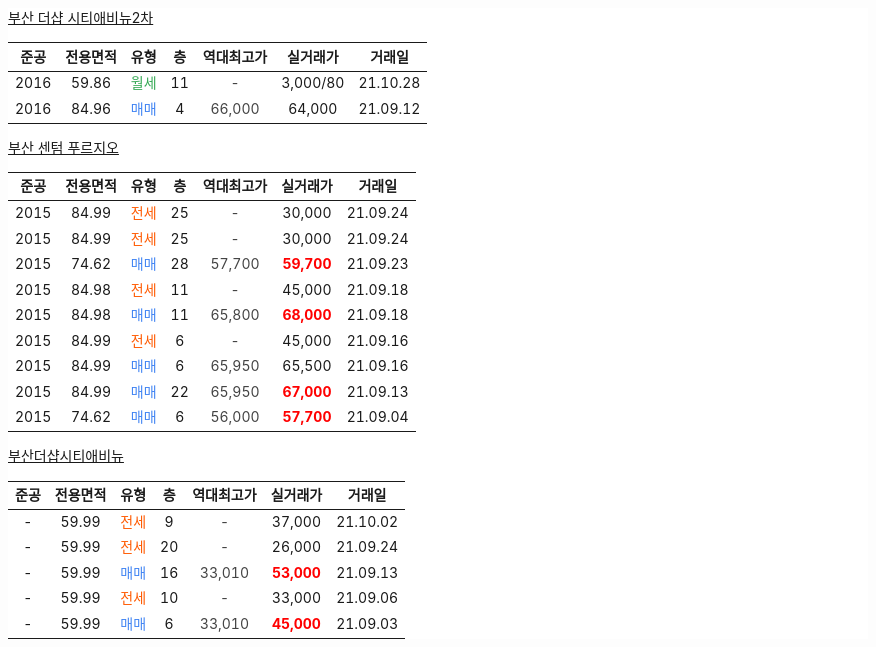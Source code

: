 [부산 더샵 시티애비뉴2차](https://search.naver.com/search.naver?query=%EB%B6%80%EC%82%B0+%EB%8D%94%EC%83%B5+%EC%8B%9C%ED%8B%B0%EC%95%A0%EB%B9%84%EB%89%B42%EC%B0%A8)

|준공|전용면적|유형|층|역대최고가|실거래가|거래일|
|:---:|:---:|:---:|:---:|:---:|:---:|:---:|
|2016|59.86|<span style="color:#34A853">월세</span>|11|<span style="color:#444444">-</span>|3,000/80|21.10.28|
|2016|84.96|<span style="color:#4285F3">매매</span>|4|<span style="color:#444444">66,000</span>|64,000|21.09.12|

[부산 센텀 푸르지오](https://search.naver.com/search.naver?query=%EB%B6%80%EC%82%B0+%EC%84%BC%ED%85%80+%ED%91%B8%EB%A5%B4%EC%A7%80%EC%98%A4)

|준공|전용면적|유형|층|역대최고가|실거래가|거래일|
|:---:|:---:|:---:|:---:|:---:|:---:|:---:|
|2015|84.99|<span style="color:#FF5A00">전세</span>|25|<span style="color:#444444">-</span>|30,000|21.09.24|
|2015|84.99|<span style="color:#FF5A00">전세</span>|25|<span style="color:#444444">-</span>|30,000|21.09.24|
|2015|74.62|<span style="color:#4285F3">매매</span>|28|<span style="color:#444444">57,700</span>|<b><span style="color:#FF0000">59,700</span></b>|21.09.23|
|2015|84.98|<span style="color:#FF5A00">전세</span>|11|<span style="color:#444444">-</span>|45,000|21.09.18|
|2015|84.98|<span style="color:#4285F3">매매</span>|11|<span style="color:#444444">65,800</span>|<b><span style="color:#FF0000">68,000</span></b>|21.09.18|
|2015|84.99|<span style="color:#FF5A00">전세</span>|6|<span style="color:#444444">-</span>|45,000|21.09.16|
|2015|84.99|<span style="color:#4285F3">매매</span>|6|<span style="color:#444444">65,950</span>|65,500|21.09.16|
|2015|84.99|<span style="color:#4285F3">매매</span>|22|<span style="color:#444444">65,950</span>|<b><span style="color:#FF0000">67,000</span></b>|21.09.13|
|2015|74.62|<span style="color:#4285F3">매매</span>|6|<span style="color:#444444">56,000</span>|<b><span style="color:#FF0000">57,700</span></b>|21.09.04|


<script async src="https://pagead2.googlesyndication.com/pagead/js/adsbygoogle.js"></script>

<ins class="adsbygoogle"
     style="display:block"
     data-ad-client="ca-pub-1142216861245946"
     data-ad-slot="4805727019"
     data-ad-format="auto"
     data-full-width-responsive="true"></ins>
<script>
     (adsbygoogle = window.adsbygoogle || []).push({});
</script>


[부산더샵시티애비뉴](https://search.naver.com/search.naver?query=%EB%B6%80%EC%82%B0%EB%8D%94%EC%83%B5%EC%8B%9C%ED%8B%B0%EC%95%A0%EB%B9%84%EB%89%B4)

|준공|전용면적|유형|층|역대최고가|실거래가|거래일|
|:---:|:---:|:---:|:---:|:---:|:---:|:---:|
|-|59.99|<span style="color:#FF5A00">전세</span>|9|<span style="color:#444444">-</span>|37,000|21.10.02|
|-|59.99|<span style="color:#FF5A00">전세</span>|20|<span style="color:#444444">-</span>|26,000|21.09.24|
|-|59.99|<span style="color:#4285F3">매매</span>|16|<span style="color:#444444">33,010</span>|<b><span style="color:#FF0000">53,000</span></b>|21.09.13|
|-|59.99|<span style="color:#FF5A00">전세</span>|10|<span style="color:#444444">-</span>|33,000|21.09.06|
|-|59.99|<span style="color:#4285F3">매매</span>|6|<span style="color:#444444">33,010</span>|<b><span style="color:#FF0000">45,000</span></b>|21.09.03|
